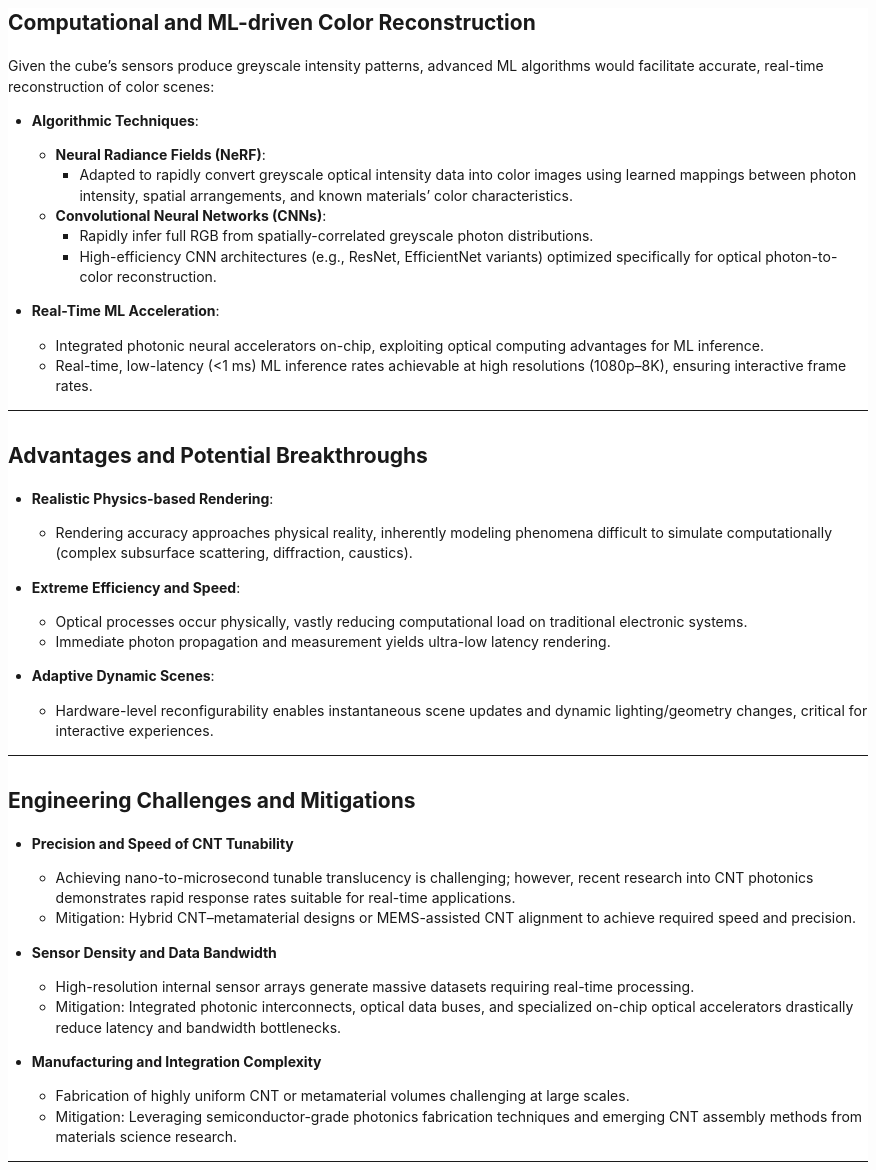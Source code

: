 
## **Computational and ML-driven Color Reconstruction**

Given the cube’s sensors produce greyscale intensity patterns, advanced ML algorithms would facilitate accurate, real-time reconstruction of color scenes:

- **Algorithmic Techniques**:
  - **Neural Radiance Fields (NeRF)**:
    - Adapted to rapidly convert greyscale optical intensity data into color images using learned mappings between photon intensity, spatial arrangements, and known materials’ color characteristics.
  - **Convolutional Neural Networks (CNNs)**:
    - Rapidly infer full RGB from spatially-correlated greyscale photon distributions.
    - High-efficiency CNN architectures (e.g., ResNet, EfficientNet variants) optimized specifically for optical photon-to-color reconstruction.

- **Real-Time ML Acceleration**:
  - Integrated photonic neural accelerators on-chip, exploiting optical computing advantages for ML inference.
  - Real-time, low-latency (<1 ms) ML inference rates achievable at high resolutions (1080p–8K), ensuring interactive frame rates.

---

## **Advantages and Potential Breakthroughs**

- **Realistic Physics-based Rendering**:
  - Rendering accuracy approaches physical reality, inherently modeling phenomena difficult to simulate computationally (complex subsurface scattering, diffraction, caustics).

- **Extreme Efficiency and Speed**:
  - Optical processes occur physically, vastly reducing computational load on traditional electronic systems.
  - Immediate photon propagation and measurement yields ultra-low latency rendering.

- **Adaptive Dynamic Scenes**:
  - Hardware-level reconfigurability enables instantaneous scene updates and dynamic lighting/geometry changes, critical for interactive experiences.

---

## **Engineering Challenges and Mitigations**

- **Precision and Speed of CNT Tunability**
  - Achieving nano-to-microsecond tunable translucency is challenging; however, recent research into CNT photonics demonstrates rapid response rates suitable for real-time applications.
  - Mitigation: Hybrid CNT–metamaterial designs or MEMS-assisted CNT alignment to achieve required speed and precision.

- **Sensor Density and Data Bandwidth**
  - High-resolution internal sensor arrays generate massive datasets requiring real-time processing.
  - Mitigation: Integrated photonic interconnects, optical data buses, and specialized on-chip optical accelerators drastically reduce latency and bandwidth bottlenecks.

- **Manufacturing and Integration Complexity**
  - Fabrication of highly uniform CNT or metamaterial volumes challenging at large scales.
  - Mitigation: Leveraging semiconductor-grade photonics fabrication techniques and emerging CNT assembly methods from materials science research.

---